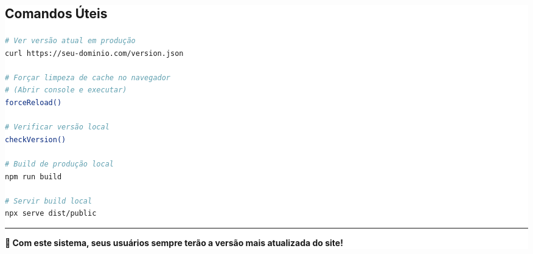 ## Comandos Úteis

```bash
# Ver versão atual em produção
curl https://seu-dominio.com/version.json

# Forçar limpeza de cache no navegador
# (Abrir console e executar)
forceReload()

# Verificar versão local
checkVersion()

# Build de produção local
npm run build

# Servir build local
npx serve dist/public
```

---

**🎉 Com este sistema, seus usuários sempre terão a versão mais atualizada do site!**
